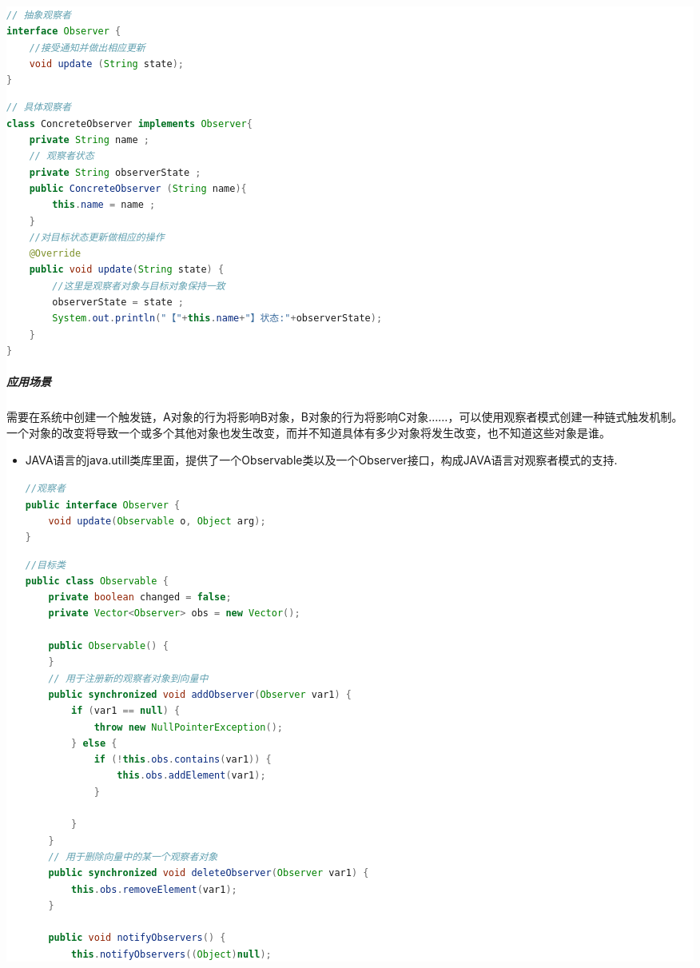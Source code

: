 ```java
// 抽象观察者
interface Observer {
    //接受通知并做出相应更新
    void update (String state);
}
```

```java
// 具体观察者
class ConcreteObserver implements Observer{
    private String name ;
    // 观察者状态
    private String observerState ;
    public ConcreteObserver (String name){
        this.name = name ;
    }
    //对目标状态更新做相应的操作
    @Override
    public void update(String state) {
        //这里是观察者对象与目标对象保持一致
        observerState = state ;
        System.out.println("【"+this.name+"】状态:"+observerState);
    }
}
```

##### 应用场景

需要在系统中创建一个触发链，A对象的行为将影响B对象，B对象的行为将影响C对象……，可以使用观察者模式创建一种链式触发机制。一个对象的改变将导致一个或多个其他对象也发生改变，而并不知道具体有多少对象将发生改变，也不知道这些对象是谁。

+ JAVA语言的java.utill类库里面，提供了一个Observable类以及一个Observer接口，构成JAVA语言对观察者模式的支持.

  ```java
  //观察者
  public interface Observer {
      void update(Observable o, Object arg);
  }
  ```

  ```java
  //目标类
  public class Observable {
      private boolean changed = false;
      private Vector<Observer> obs = new Vector();
  
      public Observable() {
      }
      // 用于注册新的观察者对象到向量中
      public synchronized void addObserver(Observer var1) {
          if (var1 == null) {
              throw new NullPointerException();
          } else {
              if (!this.obs.contains(var1)) {
                  this.obs.addElement(var1);
              }
  
          }
      }
      // 用于删除向量中的某一个观察者对象
      public synchronized void deleteObserver(Observer var1) {
          this.obs.removeElement(var1);
      }
  
      public void notifyObservers() {
          this.notifyObservers((Object)null);
  ```